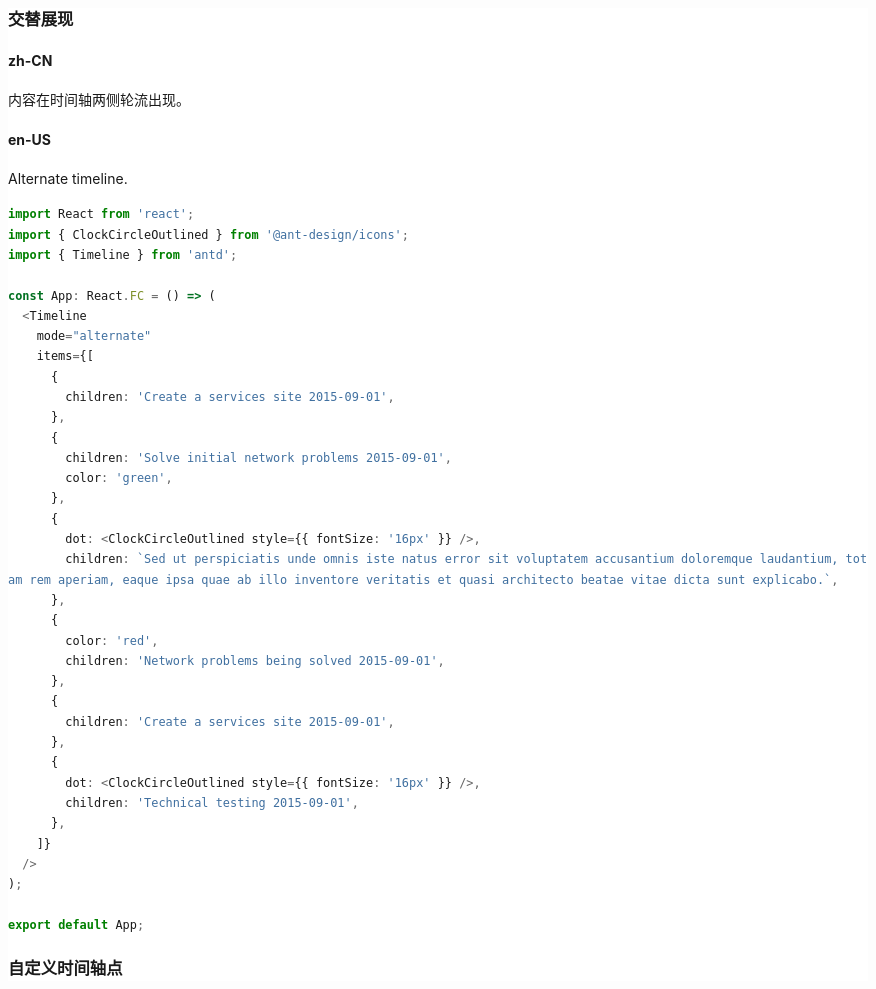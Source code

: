 ### 交替展现

#### zh-CN

内容在时间轴两侧轮流出现。

#### en-US

Alternate timeline.

```typescript
import React from 'react';
import { ClockCircleOutlined } from '@ant-design/icons';
import { Timeline } from 'antd';

const App: React.FC = () => (
  <Timeline
    mode="alternate"
    items={[
      {
        children: 'Create a services site 2015-09-01',
      },
      {
        children: 'Solve initial network problems 2015-09-01',
        color: 'green',
      },
      {
        dot: <ClockCircleOutlined style={{ fontSize: '16px' }} />,
        children: `Sed ut perspiciatis unde omnis iste natus error sit voluptatem accusantium doloremque laudantium, totam rem aperiam, eaque ipsa quae ab illo inventore veritatis et quasi architecto beatae vitae dicta sunt explicabo.`,
      },
      {
        color: 'red',
        children: 'Network problems being solved 2015-09-01',
      },
      {
        children: 'Create a services site 2015-09-01',
      },
      {
        dot: <ClockCircleOutlined style={{ fontSize: '16px' }} />,
        children: 'Technical testing 2015-09-01',
      },
    ]}
  />
);

export default App;

```

### 自定义时间轴点
